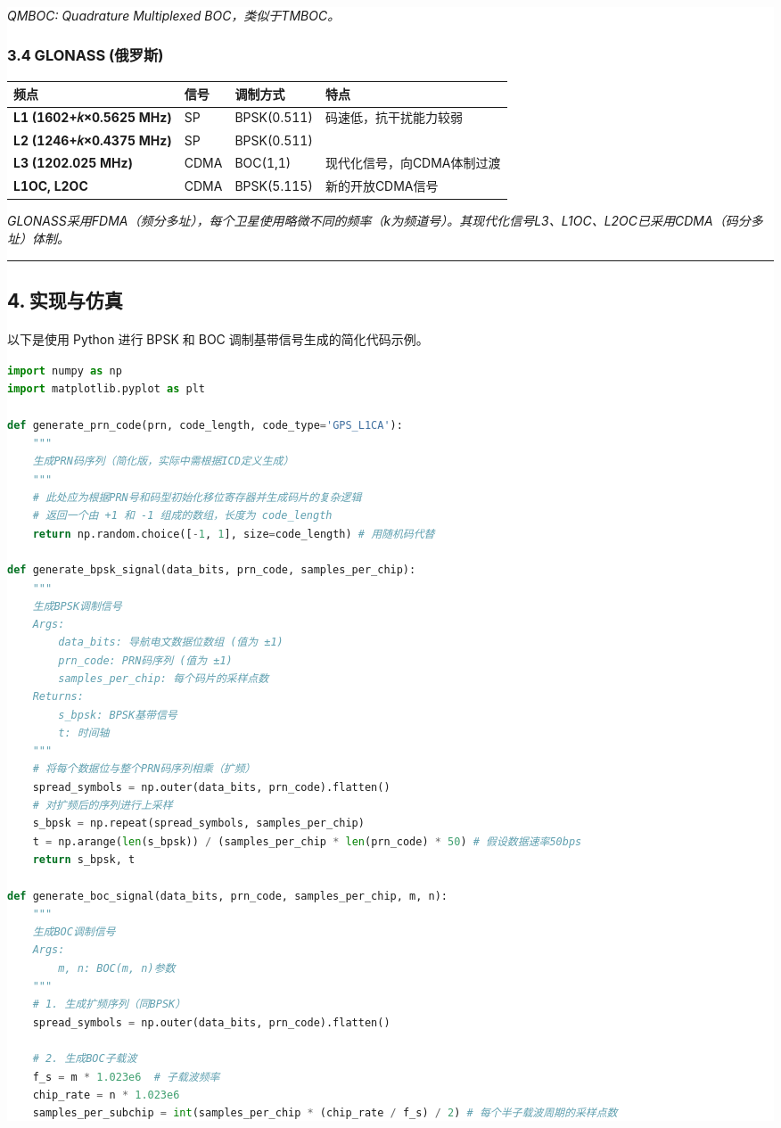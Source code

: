 *QMBOC: Quadrature Multiplexed BOC，类似于TMBOC。*

### 3.4 GLONASS (俄罗斯)

| 频点 | 信号 | 调制方式 | 特点 |
| :--- | :--- | :--- | :--- |
| **L1 (1602+𝑘×0.5625 MHz)** | SP | BPSK(0.511) | 码速低，抗干扰能力较弱 |
| **L2 (1246+𝑘×0.4375 MHz)** | SP | BPSK(0.511) | |
| **L3 (1202.025 MHz)** | CDMA | BOC(1,1) | 现代化信号，向CDMA体制过渡 |
| **L1OC, L2OC** | CDMA | BPSK(5.115) | 新的开放CDMA信号 |

*GLONASS采用FDMA（频分多址），每个卫星使用略微不同的频率（k为频道号）。其现代化信号L3、L1OC、L2OC已采用CDMA（码分多址）体制。*

---

## 4. 实现与仿真

以下是使用 Python 进行 BPSK 和 BOC 调制基带信号生成的简化代码示例。

```python
import numpy as np
import matplotlib.pyplot as plt

def generate_prn_code(prn, code_length, code_type='GPS_L1CA'):
    """
    生成PRN码序列（简化版，实际中需根据ICD定义生成）
    """
    # 此处应为根据PRN号和码型初始化移位寄存器并生成码片的复杂逻辑
    # 返回一个由 +1 和 -1 组成的数组，长度为 code_length
    return np.random.choice([-1, 1], size=code_length) # 用随机码代替

def generate_bpsk_signal(data_bits, prn_code, samples_per_chip):
    """
    生成BPSK调制信号
    Args:
        data_bits: 导航电文数据位数组 (值为 ±1)
        prn_code: PRN码序列 (值为 ±1)
        samples_per_chip: 每个码片的采样点数
    Returns:
        s_bpsk: BPSK基带信号
        t: 时间轴
    """
    # 将每个数据位与整个PRN码序列相乘（扩频）
    spread_symbols = np.outer(data_bits, prn_code).flatten()
    # 对扩频后的序列进行上采样
    s_bpsk = np.repeat(spread_symbols, samples_per_chip)
    t = np.arange(len(s_bpsk)) / (samples_per_chip * len(prn_code) * 50) # 假设数据速率50bps
    return s_bpsk, t

def generate_boc_signal(data_bits, prn_code, samples_per_chip, m, n):
    """
    生成BOC调制信号
    Args:
        m, n: BOC(m, n)参数
    """
    # 1. 生成扩频序列（同BPSK）
    spread_symbols = np.outer(data_bits, prn_code).flatten()
    
    # 2. 生成BOC子载波
    f_s = m * 1.023e6  # 子载波频率
    chip_rate = n * 1.023e6
    samples_per_subchip = int(samples_per_chip * (chip_rate / f_s) / 2) # 每个半子载波周期的采样点数
```